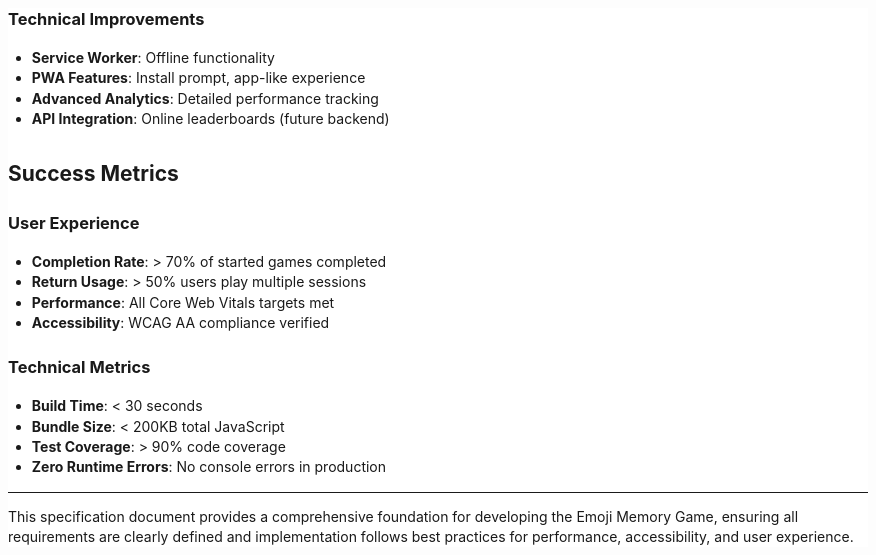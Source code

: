 ### Technical Improvements
- **Service Worker**: Offline functionality
- **PWA Features**: Install prompt, app-like experience
- **Advanced Analytics**: Detailed performance tracking
- **API Integration**: Online leaderboards (future backend)

## Success Metrics

### User Experience
- **Completion Rate**: > 70% of started games completed
- **Return Usage**: > 50% users play multiple sessions
- **Performance**: All Core Web Vitals targets met
- **Accessibility**: WCAG AA compliance verified

### Technical Metrics
- **Build Time**: < 30 seconds
- **Bundle Size**: < 200KB total JavaScript
- **Test Coverage**: > 90% code coverage
- **Zero Runtime Errors**: No console errors in production

---

This specification document provides a comprehensive foundation for developing the Emoji Memory Game, ensuring all requirements are clearly defined and implementation follows best practices for performance, accessibility, and user experience.